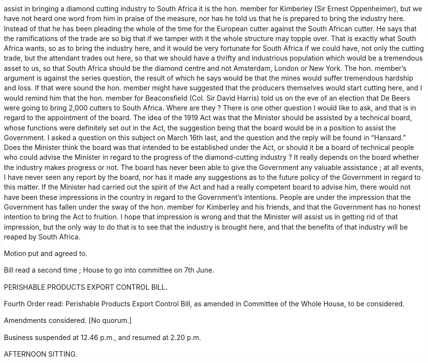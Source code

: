 assist in bringing a diamond cutting industry to South Africa it is the hon. member for Kimberley (Sir Ernest Oppenheimer), but we have not heard one word from him in praise of the measure, nor has he told us that he is prepared to bring the industry here. Instead of that he has been pleading the whole of the time for the European cutter against the South African cutter. He says that the ramifications of the trade are so big that if we tamper with it the whole structure may topple over. That is exactly what South Africa wants, so as to bring the industry here, and it would be very fortunate for South Africa if we could have, not only the cutting trade, but the attendant trades out here, so that we should have a thrifty and industrious population which would be a tremendous asset to us, so that South Africa should be the diamond centre and not Amsterdam, London or New York. The hon. member&#x2019;s argument is against <span class="col_4695-4696" refersTo="page_1301"/>the series question, the result of which he says would be that the mines would suffer tremendous hardship and loss. If that were sound the hon. member might have suggested that the producers themselves would start cutting here, and I would remind him that the hon. member for Beaconsfield (Col. Sir David Harris) told us on the eve of an election that De Beers were going to bring 2,000 cutters to South Africa. Where are they ? There is one other question I would like to ask, and that is in regard to the appointment of the board. The idea of the 1919 Act was that the Minister should be assisted by a technical board, whose functions were definitely set out in the Act, the suggestion being that the board would be in a position to assist the Government. I asked a question on this subject on March 16th last, and the question and the reply will be found in &#x201C;Hansard.&#x201D; Does the Minister think the board was that intended to be established under the Act, or should it be a board of technical people who could advise the Minister in regard to the progress of the diamond-cutting industry ? It really depends on the board whether the industry makes progress or not. The board has never been able to give the Government any valuable assistance ; at all events, I have never seen any report by the board, nor has it made any suggestions as to the future policy of the Government in regard to this matter. If the Minister had carried out the spirit of the Act and had a really competent board to advise him, there would not have been these impressions in the country in regard to the Government&#x2019;s intentions. People are under the impression that the Government has fallen under the sway of the hon. member for Kimberley and his friends, and that the Government has no honest intention to bring the Act to fruition. I hope that impression is wrong and that the Minister will assist us in getting rid of that impression, but the only way to do that is to see that the industry is brought here, and that the benefits of that industry will be reaped by South Africa.</p>

<p>Motion put and agreed to.</p>

<p>Bill read a second time ; House to go into committee on 7th June.</p>

</speech>

</debateSection>

<debateSection name="#perishable_products_export_control_bill">

<heading>PERISHABLE PRODUCTS EXPORT CONTROL BILL.</heading>

<p>Fourth Order read: Perishable Products Export Control Bill, as amended in Committee of the Whole House, to be considered.</p>

<p>Amendments considered. [No quorum.]</p>

<p>Business suspended at 12.46 p.m., and resumed at 2.20 p.m.</p>

</debateSection>

<debateSection name="#afternoon_sitting">

<heading>AFTERNOON SITTING.</heading>
